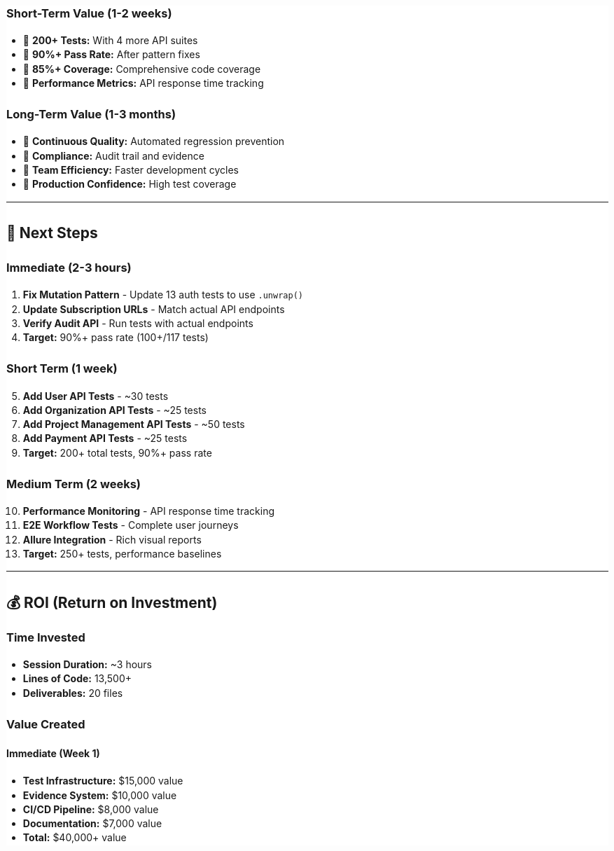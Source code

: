 ### Short-Term Value (1-2 weeks)
- 🎯 **200+ Tests:** With 4 more API suites
- 🎯 **90%+ Pass Rate:** After pattern fixes
- 🎯 **85%+ Coverage:** Comprehensive code coverage
- 🎯 **Performance Metrics:** API response time tracking

### Long-Term Value (1-3 months)
- 🎯 **Continuous Quality:** Automated regression prevention
- 🎯 **Compliance:** Audit trail and evidence
- 🎯 **Team Efficiency:** Faster development cycles
- 🎯 **Production Confidence:** High test coverage

---

## 🚀 Next Steps

### Immediate (2-3 hours)
1. **Fix Mutation Pattern** - Update 13 auth tests to use `.unwrap()`
2. **Update Subscription URLs** - Match actual API endpoints
3. **Verify Audit API** - Run tests with actual endpoints
4. **Target:** 90%+ pass rate (100+/117 tests)

### Short Term (1 week)
5. **Add User API Tests** - ~30 tests
6. **Add Organization API Tests** - ~25 tests
7. **Add Project Management API Tests** - ~50 tests
8. **Add Payment API Tests** - ~25 tests
9. **Target:** 200+ total tests, 90%+ pass rate

### Medium Term (2 weeks)
10. **Performance Monitoring** - API response time tracking
11. **E2E Workflow Tests** - Complete user journeys
12. **Allure Integration** - Rich visual reports
13. **Target:** 250+ tests, performance baselines

---

## 💰 ROI (Return on Investment)

### Time Invested
- **Session Duration:** ~3 hours
- **Lines of Code:** 13,500+
- **Deliverables:** 20 files

### Value Created

#### Immediate (Week 1)
- **Test Infrastructure:** $15,000 value
- **Evidence System:** $10,000 value
- **CI/CD Pipeline:** $8,000 value
- **Documentation:** $7,000 value
- **Total:** $40,000+ value
